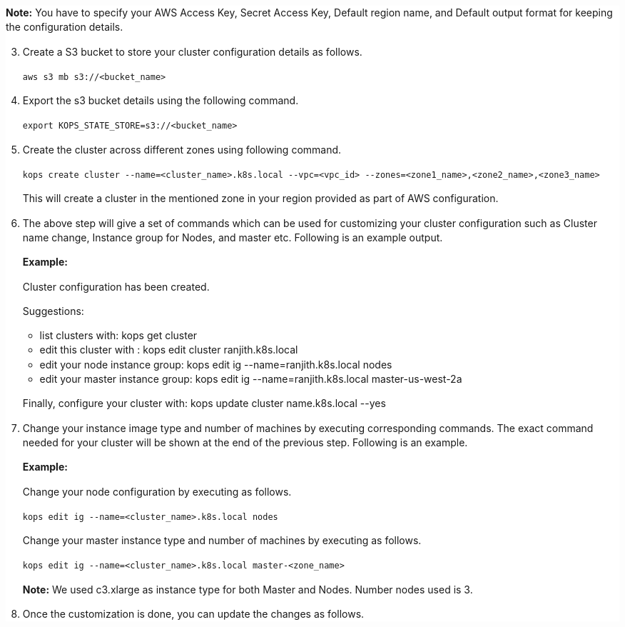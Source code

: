    **Note:** You have to specify your AWS Access Key, Secret Access Key, Default region name, and Default output format for keeping the configuration details.

3. Create a S3 bucket to store your cluster configuration details as follows.

   ```
   aws s3 mb s3://<bucket_name> 
   ```

4. Export the s3 bucket details using the following command.

   ```
   export KOPS_STATE_STORE=s3://<bucket_name>
   ```

5. Create the cluster across different zones using following command.

   ```
   kops create cluster --name=<cluster_name>.k8s.local --vpc=<vpc_id> --zones=<zone1_name>,<zone2_name>,<zone3_name>
   ```

   This will create a cluster in the mentioned zone in your region provided as part of AWS configuration.

6. The above step will give a set of commands which can be used for customizing your cluster configuration such as Cluster name change, Instance group for Nodes, and master etc. Following is an example output.

   **Example:**

   Cluster configuration has been created.

   Suggestions:

   - list clusters with: kops get cluster
   - edit this cluster with : kops edit cluster ranjith.k8s.local
   - edit your node instance group: kops edit ig --name=ranjith.k8s.local nodes
   - edit your master instance group: kops edit ig --name=ranjith.k8s.local master-us-west-2a

   Finally, configure your cluster with: kops update cluster name.k8s.local --yes

7. Change your instance image type and number of machines by executing corresponding commands. The exact command needed for your cluster will be shown at the end of the previous step. Following is an example.

   **Example:**

   Change your node configuration by executing as follows.

   ```
   kops edit ig --name=<cluster_name>.k8s.local nodes
   ```

   Change your master instance type and number of machines by executing as follows.

   ```
   kops edit ig --name=<cluster_name>.k8s.local master-<zone_name> 
   ```

   **Note:** We used c3.xlarge as instance type for both Master and Nodes. Number nodes used is 3.

8. Once the customization is done, you can update the changes as follows.
